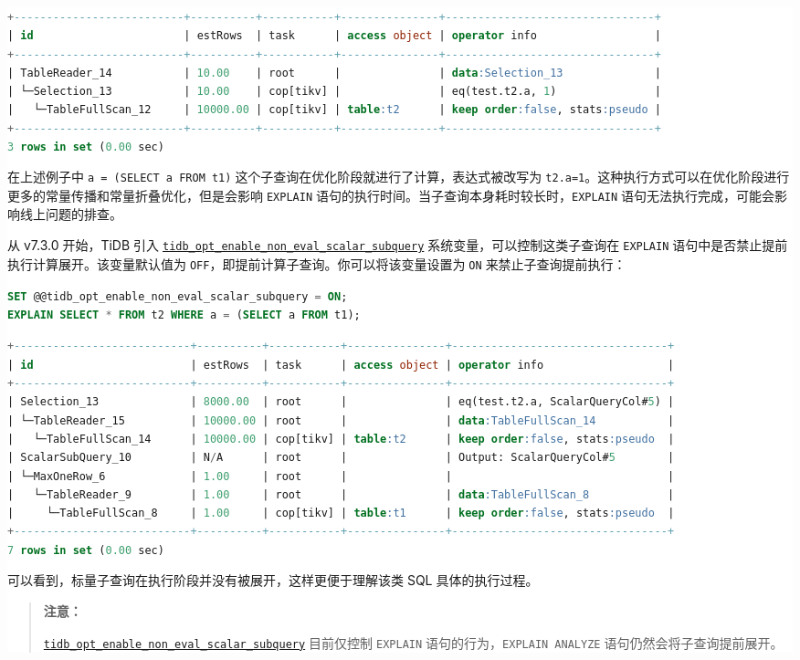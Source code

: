 ```sql
+--------------------------+----------+-----------+---------------+--------------------------------+
| id                       | estRows  | task      | access object | operator info                  |
+--------------------------+----------+-----------+---------------+--------------------------------+
| TableReader_14           | 10.00    | root      |               | data:Selection_13              |
| └─Selection_13           | 10.00    | cop[tikv] |               | eq(test.t2.a, 1)               |
|   └─TableFullScan_12     | 10000.00 | cop[tikv] | table:t2      | keep order:false, stats:pseudo |
+--------------------------+----------+-----------+---------------+--------------------------------+
3 rows in set (0.00 sec)
```

在上述例子中 `a = (SELECT a FROM t1)` 这个子查询在优化阶段就进行了计算，表达式被改写为 `t2.a=1`。这种执行方式可以在优化阶段进行更多的常量传播和常量折叠优化，但是会影响 `EXPLAIN` 语句的执行时间。当子查询本身耗时较长时，`EXPLAIN` 语句无法执行完成，可能会影响线上问题的排查。

从 v7.3.0 开始，TiDB 引入 [`tidb_opt_enable_non_eval_scalar_subquery`](system-variables.md#tidb_opt_enable_non_eval_scalar_subquery-从-v730-版本开始引入) 系统变量，可以控制这类子查询在 `EXPLAIN` 语句中是否禁止提前执行计算展开。该变量默认值为 `OFF`，即提前计算子查询。你可以将该变量设置为 `ON` 来禁止子查询提前执行：

```sql
SET @@tidb_opt_enable_non_eval_scalar_subquery = ON;
EXPLAIN SELECT * FROM t2 WHERE a = (SELECT a FROM t1);
```

```sql
+---------------------------+----------+-----------+---------------+---------------------------------+
| id                        | estRows  | task      | access object | operator info                   |
+---------------------------+----------+-----------+---------------+---------------------------------+
| Selection_13              | 8000.00  | root      |               | eq(test.t2.a, ScalarQueryCol#5) |
| └─TableReader_15          | 10000.00 | root      |               | data:TableFullScan_14           |
|   └─TableFullScan_14      | 10000.00 | cop[tikv] | table:t2      | keep order:false, stats:pseudo  |
| ScalarSubQuery_10         | N/A      | root      |               | Output: ScalarQueryCol#5        |
| └─MaxOneRow_6             | 1.00     | root      |               |                                 |
|   └─TableReader_9         | 1.00     | root      |               | data:TableFullScan_8            |
|     └─TableFullScan_8     | 1.00     | cop[tikv] | table:t1      | keep order:false, stats:pseudo  |
+---------------------------+----------+-----------+---------------+---------------------------------+
7 rows in set (0.00 sec)
```

可以看到，标量子查询在执行阶段并没有被展开，这样更便于理解该类 SQL 具体的执行过程。
> **注意：**
>
> [`tidb_opt_enable_non_eval_scalar_subquery`](system-variables.md#tidb_opt_enable_non_eval_scalar_subquery-从-v730-版本开始引入) 目前仅控制 `EXPLAIN` 语句的行为，`EXPLAIN ANALYZE` 语句仍然会将子查询提前展开。